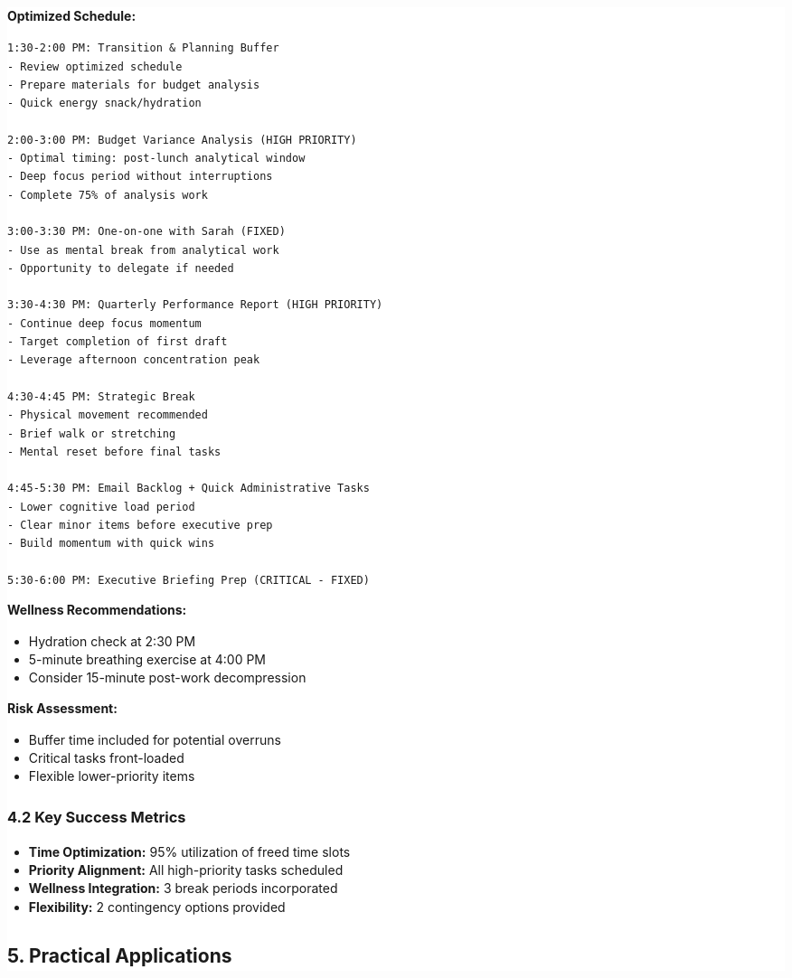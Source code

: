 **Optimized Schedule:**
```
1:30-2:00 PM: Transition & Planning Buffer
- Review optimized schedule
- Prepare materials for budget analysis
- Quick energy snack/hydration

2:00-3:00 PM: Budget Variance Analysis (HIGH PRIORITY)
- Optimal timing: post-lunch analytical window
- Deep focus period without interruptions
- Complete 75% of analysis work

3:00-3:30 PM: One-on-one with Sarah (FIXED)
- Use as mental break from analytical work
- Opportunity to delegate if needed

3:30-4:30 PM: Quarterly Performance Report (HIGH PRIORITY)
- Continue deep focus momentum
- Target completion of first draft
- Leverage afternoon concentration peak

4:30-4:45 PM: Strategic Break
- Physical movement recommended
- Brief walk or stretching
- Mental reset before final tasks

4:45-5:30 PM: Email Backlog + Quick Administrative Tasks
- Lower cognitive load period
- Clear minor items before executive prep
- Build momentum with quick wins

5:30-6:00 PM: Executive Briefing Prep (CRITICAL - FIXED)
```

**Wellness Recommendations:**
- Hydration check at 2:30 PM
- 5-minute breathing exercise at 4:00 PM
- Consider 15-minute post-work decompression

**Risk Assessment:**
- Buffer time included for potential overruns
- Critical tasks front-loaded
- Flexible lower-priority items

### 4.2 Key Success Metrics
- **Time Optimization:** 95% utilization of freed time slots
- **Priority Alignment:** All high-priority tasks scheduled
- **Wellness Integration:** 3 break periods incorporated
- **Flexibility:** 2 contingency options provided

## 5. Practical Applications
